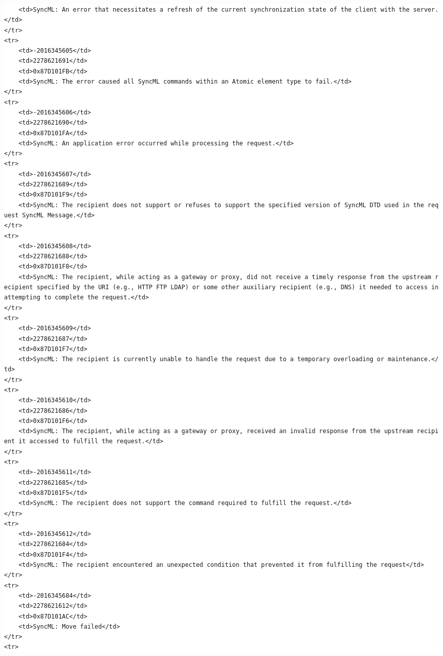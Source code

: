         <td>SyncML: An error that necessitates a refresh of the current synchronization state of the client with the server.</td>
    </tr>
    <tr>
        <td>-2016345605</td>
        <td>2278621691</td>
        <td>0x87D101FB</td>
        <td>SyncML: The error caused all SyncML commands within an Atomic element type to fail.</td>
    </tr>
    <tr>
        <td>-2016345606</td>
        <td>2278621690</td>
        <td>0x87D101FA</td>
        <td>SyncML: An application error occurred while processing the request.</td>
    </tr>
    <tr>
        <td>-2016345607</td>
        <td>2278621689</td>
        <td>0x87D101F9</td>
        <td>SyncML: The recipient does not support or refuses to support the specified version of SyncML DTD used in the request SyncML Message.</td>
    </tr>
    <tr>
        <td>-2016345608</td>
        <td>2278621688</td>
        <td>0x87D101F8</td>
        <td>SyncML: The recipient, while acting as a gateway or proxy, did not receive a timely response from the upstream recipient specified by the URI (e.g., HTTP FTP LDAP) or some other auxiliary recipient (e.g., DNS) it needed to access in attempting to complete the request.</td>
    </tr>
    <tr>
        <td>-2016345609</td>
        <td>2278621687</td>
        <td>0x87D101F7</td>
        <td>SyncML: The recipient is currently unable to handle the request due to a temporary overloading or maintenance.</td>
    </tr>
    <tr>
        <td>-2016345610</td>
        <td>2278621686</td>
        <td>0x87D101F6</td>
        <td>SyncML: The recipient, while acting as a gateway or proxy, received an invalid response from the upstream recipient it accessed to fulfill the request.</td>
    </tr>
    <tr>
        <td>-2016345611</td>
        <td>2278621685</td>
        <td>0x87D101F5</td>
        <td>SyncML: The recipient does not support the command required to fulfill the request.</td>
    </tr>
    <tr>
        <td>-2016345612</td>
        <td>2278621684</td>
        <td>0x87D101F4</td>
        <td>SyncML: The recipient encountered an unexpected condition that prevented it from fulfilling the request</td>
    </tr>
    <tr>
        <td>-2016345684</td>
        <td>2278621612</td>
        <td>0x87D101AC</td>
        <td>SyncML: Move failed</td>
    </tr>
    <tr>